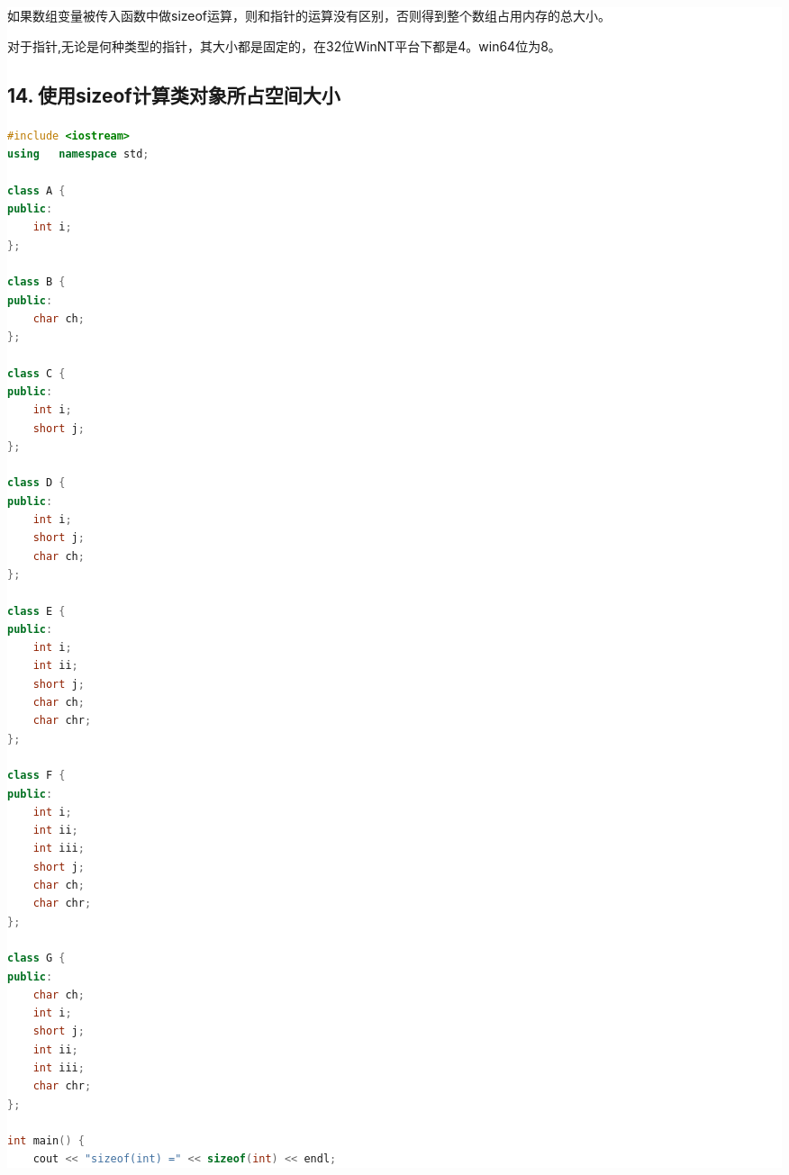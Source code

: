 如果数组变量被传入函数中做sizeof运算，则和指针的运算没有区别，否则得到整个数组占用内存的总大小。

对于指针,无论是何种类型的指针，其大小都是固定的，在32位WinNT平台下都是4。win64位为8。

## 14.	使用sizeof计算类对象所占空间大小

```cpp
#include <iostream>
using   namespace std;

class A {
public:
    int i;
};

class B {
public:
    char ch;
};

class C {
public:
    int i;
    short j;
};

class D {
public:
    int i;
    short j;
    char ch;
};

class E {
public:
    int i;
    int ii;
    short j;
    char ch;
    char chr;
};

class F {
public:
    int i;
    int ii;
    int iii;
    short j;
    char ch;
    char chr;
};

class G {
public:
    char ch;
    int i;
    short j;
    int ii;
    int iii;
    char chr;
};

int main() {
    cout << "sizeof(int) =" << sizeof(int) << endl;
```